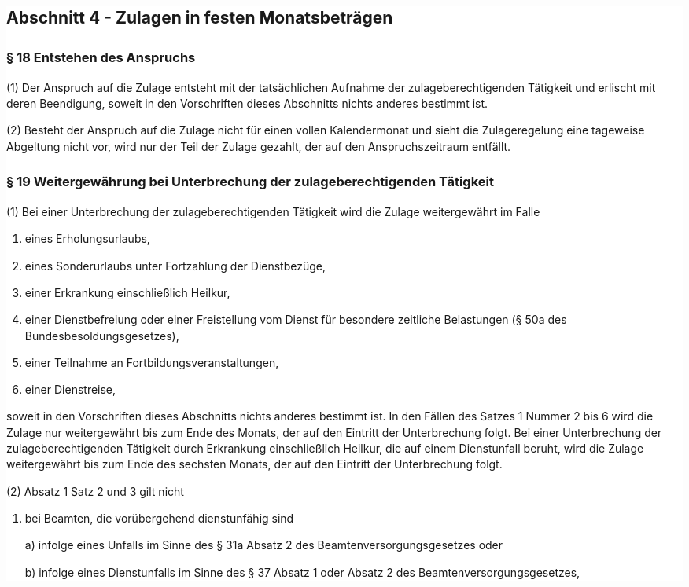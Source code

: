 
## Abschnitt 4 - Zulagen in festen Monatsbeträgen



### § 18 Entstehen des Anspruchs

(1) Der Anspruch auf die Zulage entsteht mit der tatsächlichen
Aufnahme der zulageberechtigenden Tätigkeit und erlischt mit deren
Beendigung, soweit in den Vorschriften dieses Abschnitts nichts
anderes bestimmt ist.

(2) Besteht der Anspruch auf die Zulage nicht für einen vollen
Kalendermonat und sieht die Zulageregelung eine tageweise Abgeltung
nicht vor, wird nur der Teil der Zulage gezahlt, der auf den
Anspruchszeitraum entfällt.


### § 19 Weitergewährung bei Unterbrechung der zulageberechtigenden Tätigkeit

(1) Bei einer Unterbrechung der zulageberechtigenden Tätigkeit wird
die Zulage weitergewährt im Falle

1.  eines Erholungsurlaubs,


2.  eines Sonderurlaubs unter Fortzahlung der Dienstbezüge,


3.  einer Erkrankung einschließlich Heilkur,


4.  einer Dienstbefreiung oder einer Freistellung vom Dienst für besondere
    zeitliche Belastungen (§ 50a des Bundesbesoldungsgesetzes),


5.  einer Teilnahme an Fortbildungsveranstaltungen,


6.  einer Dienstreise,



soweit in den Vorschriften dieses Abschnitts nichts anderes bestimmt
ist. In den Fällen des Satzes 1 Nummer 2 bis 6 wird die Zulage nur
weitergewährt bis zum Ende des Monats, der auf den Eintritt der
Unterbrechung folgt. Bei einer Unterbrechung der zulageberechtigenden
Tätigkeit durch Erkrankung einschließlich Heilkur, die auf einem
Dienstunfall beruht, wird die Zulage weitergewährt bis zum Ende des
sechsten Monats, der auf den Eintritt der Unterbrechung folgt.

(2) Absatz 1 Satz 2 und 3 gilt nicht

1.  bei Beamten, die vorübergehend dienstunfähig sind

    a)  infolge eines Unfalls im Sinne des § 31a Absatz 2 des
        Beamtenversorgungsgesetzes oder


    b)  infolge eines Dienstunfalls im Sinne des § 37 Absatz 1 oder Absatz 2
        des Beamtenversorgungsgesetzes,
